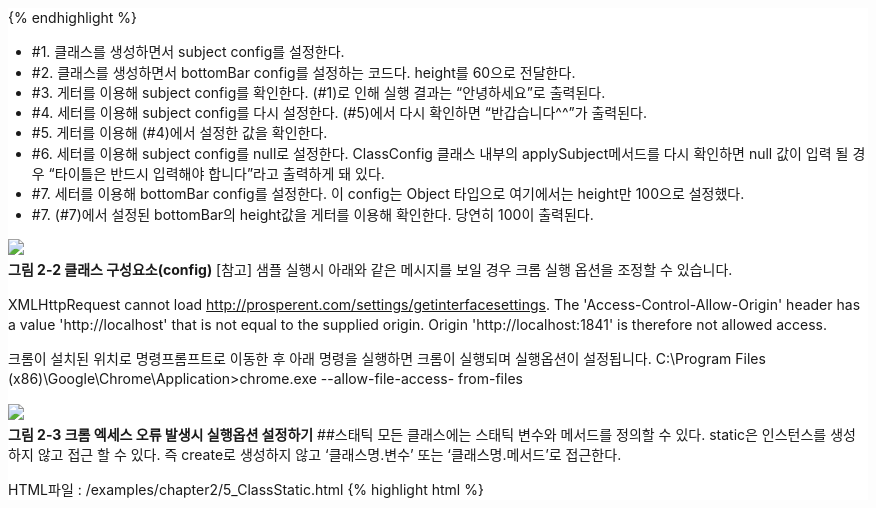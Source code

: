 </script>
</body>
</html>
{% endhighlight %}

- #1. 클래스를 생성하면서 subject config를 설정한다.
- #2. 클래스를 생성하면서 bottomBar config를 설정하는 코드다. height를 60으로 전달한다.
- #3. 게터를 이용해 subject config를 확인한다. (#1)로 인해 실행 결과는 “안녕하세요”로 출력된다.
- #4. 세터를 이용해 subject config를 다시 설정한다. (#5)에서 다시 확인하면 “반갑습니다^^”가 출력된다.
- #5. 게터를 이용해 (#4)에서 설정한 값을 확인한다.
- #6. 세터를 이용해 subject config를 null로 설정한다. ClassConfig 클래스 내부의 applySubject메서드를 다시 확인하면 null 값이 입력 될 경우 “타이틀은 반드시 입력해야 합니다”라고 출력하게 돼 있다.
- #7. 세터를 이용해 bottomBar config를 설정한다. 이 config는 Object 타입으로 여기에서는 height만 100으로 설정했다.
- #7. (#7)에서 설정된 bottomBar의 height값을 게터를 이용해 확인한다. 당연히 100이 출력된다.

![](imgs/img2-02.png)<br>
**그림 2-2 클래스 구성요소(config)**
[참고] 샘플 실행시 아래와 같은 메시지를 보일 경우 크롬 실행 옵션을 조정할 수 있습니다.

XMLHttpRequest cannot load http://prosperent.com/settings/getinterfacesettings. The 'Access-Control-Allow-Origin' header has a value 'http://localhost' that is not equal to the supplied origin. Origin 'http://localhost:1841' is therefore not allowed access.

크롬이 설치된 위치로 명령프롬프트로 이동한 후 아래 명령을 실행하면 크롬이 실행되며 실행옵션이 설정됩니다.
C:\Program Files (x86)\Google\Chrome\Application>chrome.exe --allow-file-access-
from-files

![](imgs/img2-03.png)<br>
**그림 2-3 크롬 엑세스 오류 발생시 실행옵션 설정하기**
##스태틱
모든 클래스에는 스태틱 변수와 메서드를 정의할 수 있다. static은 인스턴스를 생성하지 않고 접근 할 수 있다. 즉 create로 생성하지 않고 ‘클래스명.변수’ 또는 ‘클래스명.메서드’로 접근한다.

HTML파일 : /examples/chapter2/5_ClassStatic.html
{% highlight html %}
<!DOCTYPE HTML>
<html>
<head>
    <meta charset="UTF-8">
    <title>Class Static</title>
    <link rel="stylesheet" type="text/css"
          href="/ext/packages/ext-theme-gray/build/resources/ext-theme-gray-all-debug.css">
    <script type="text/javascript" src="/ext/ext-all-debug.js"></script>
</head>
<body>
<script type="text/javascript">
    Ext.Loader.setConfig({
        enabled: true,
        paths: {
            'ext5': '/app'
        }
    });
    Ext.require([
        'ext5.view.chapter2.ClassStatic'
    ]);
    Ext.onReady(function () {
        var myWindow = Ext.create('ext5.view.chapter2.ClassStatic', {
            title: '안녕하세요 ^^',
            renderTo: document.body,
            bottomBar: {
                height: 60
            }
        });
        var static1 = ext5.view.chapter2.ClassStatic.student('홍길동');
        var static2 = ext5.view.chapter2.ClassStatic.student('김철수');